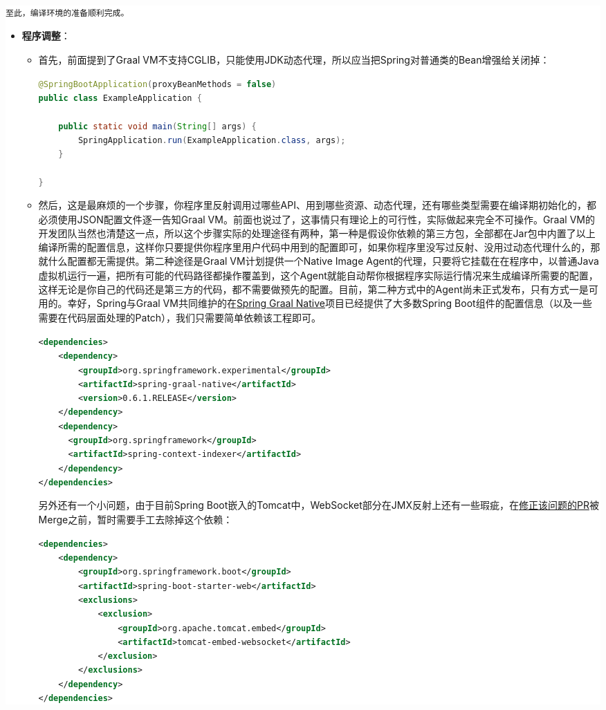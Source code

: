     至此，编译环境的准备顺利完成。

- **程序调整**：

  - 首先，前面提到了Graal VM不支持CGLIB，只能使用JDK动态代理，所以应当把Spring对普通类的Bean增强给关闭掉：

    ```java
    @SpringBootApplication(proxyBeanMethods = false)
    public class ExampleApplication {
    
        public static void main(String[] args) {
            SpringApplication.run(ExampleApplication.class, args);
        }
    
    }
    ```

  - 然后，这是最麻烦的一个步骤，你程序里反射调用过哪些API、用到哪些资源、动态代理，还有哪些类型需要在编译期初始化的，都必须使用JSON配置文件逐一告知Graal VM。前面也说过了，这事情只有理论上的可行性，实际做起来完全不可操作。Graal VM的开发团队当然也清楚这一点，所以这个步骤实际的处理途径有两种，第一种是假设你依赖的第三方包，全部都在Jar包中内置了以上编译所需的配置信息，这样你只要提供你程序里用户代码中用到的配置即可，如果你程序里没写过反射、没用过动态代理什么的，那就什么配置都无需提供。第二种途径是Graal VM计划提供一个Native Image Agent的代理，只要将它挂载在在程序中，以普通Java虚拟机运行一遍，把所有可能的代码路径都操作覆盖到，这个Agent就能自动帮你根据程序实际运行情况来生成编译所需要的配置，这样无论是你自己的代码还是第三方的代码，都不需要做预先的配置。目前，第二种方式中的Agent尚未正式发布，只有方式一是可用的。幸好，Spring与Graal VM共同维护的在[Spring Graal Native](https://github.com/spring-projects-experimental/spring-graal-native)项目已经提供了大多数Spring Boot组件的配置信息（以及一些需要在代码层面处理的Patch），我们只需要简单依赖该工程即可。

    ```xml
    <dependencies>
        <dependency>
            <groupId>org.springframework.experimental</groupId>
            <artifactId>spring-graal-native</artifactId>
            <version>0.6.1.RELEASE</version>
        </dependency>
        <dependency>
          <groupId>org.springframework</groupId>
          <artifactId>spring-context-indexer</artifactId>
        </dependency>
    </dependencies>
    ```

    另外还有一个小问题，由于目前Spring Boot嵌入的Tomcat中，WebSocket部分在JMX反射上还有一些瑕疵，在[修正该问题的PR](https://github.com/apache/tomcat/pull/274)被Merge之前，暂时需要手工去除掉这个依赖：

    ```xml
    <dependencies>
        <dependency>
            <groupId>org.springframework.boot</groupId>
            <artifactId>spring-boot-starter-web</artifactId>
            <exclusions>
                <exclusion>
                    <groupId>org.apache.tomcat.embed</groupId>
                    <artifactId>tomcat-embed-websocket</artifactId>
                </exclusion>
            </exclusions>
        </dependency>
    </dependencies>
    ```
